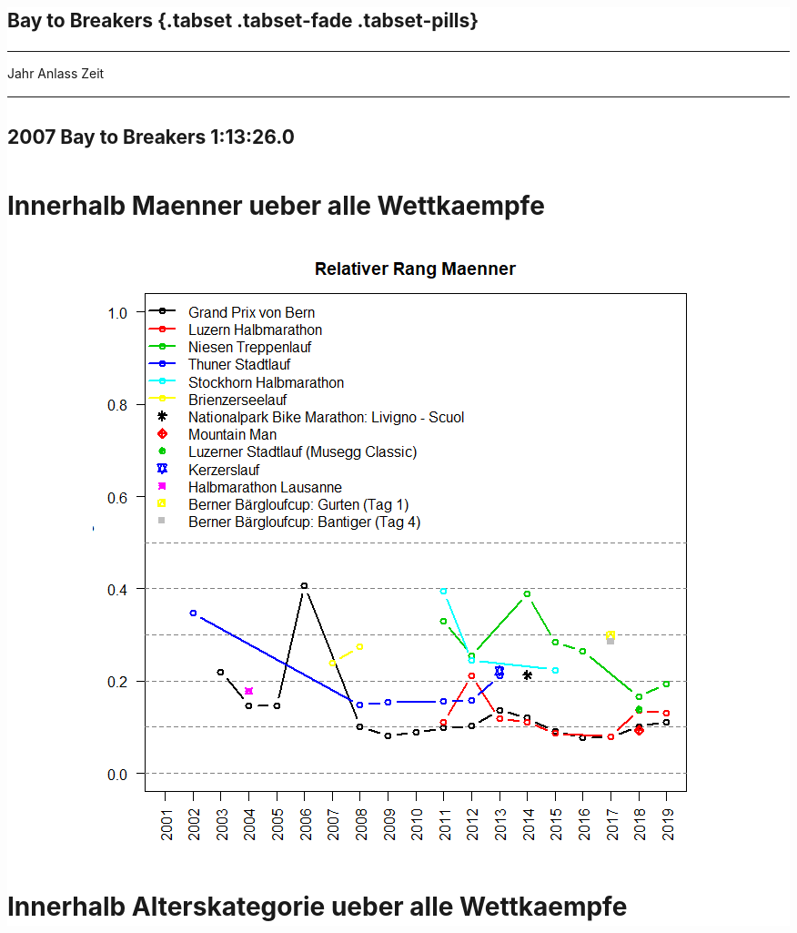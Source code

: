 



## Bay to Breakers {.tabset .tabset-fade .tabset-pills}


------------------------------------
 Jahr       Anlass          Zeit    
------ ----------------- -----------
 2007   Bay to Breakers   1:13:26.0 
------------------------------------

# Innerhalb Maenner ueber alle Wettkaempfe

<img src="01_wettkaempfe_files/figure-html/unnamed-chunk-4-1.png" style="display: block; margin: auto;" />


# Innerhalb Alterskategorie ueber alle Wettkaempfe
